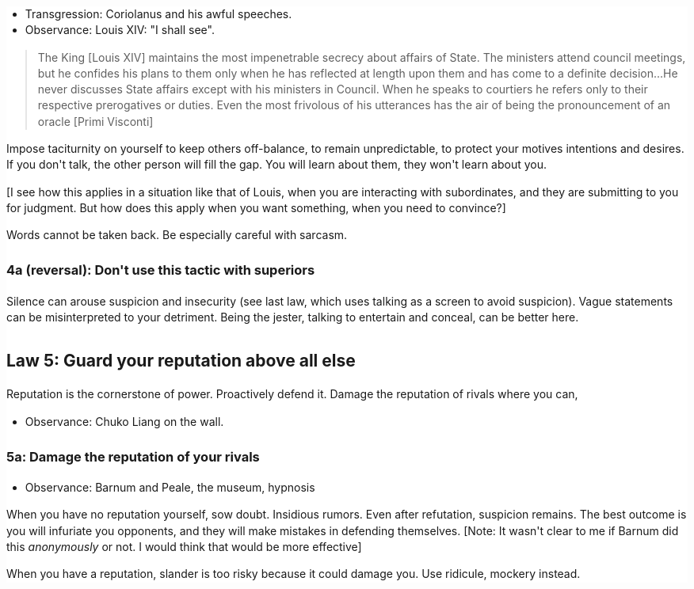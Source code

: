 * Transgression: Coriolanus and his awful speeches.
* Observance: Louis XIV: "I shall see".

> The King [Louis XIV] maintains the most impenetrable secrecy about affairs of State. The ministers attend council meetings, but he confides his plans to them only when he has reflected at length upon them and has come to a definite decision...He never discusses State affairs except with his ministers in Council. When he speaks to courtiers he refers only to  their respective prerogatives or duties. Even the most frivolous of his utterances has the air of being the pronouncement of an oracle [Primi Visconti]

Impose taciturnity on yourself to keep others off-balance, to remain unpredictable, to protect your motives intentions and desires. If you don't talk, the other person will fill the gap. You will learn about them, they won't learn about you.

[I see how this applies in a situation like that of Louis, when you are interacting with subordinates, and they are submitting to you for judgment. But how does this apply when you want something, when you need to convince?]

Words cannot be taken back. Be especially careful with sarcasm.

### 4a (reversal): Don't use this tactic with superiors
Silence can arouse suspicion and insecurity (see last law, which uses talking as a screen to avoid suspicion). Vague statements can be misinterpreted to your detriment. Being the jester, talking to entertain and conceal, can be better here.

## Law 5: Guard your reputation above all else
Reputation is the cornerstone of power. Proactively defend it. Damage the reputation of rivals where you can, 

* Observance: Chuko Liang on the wall.

### 5a: Damage the reputation of your rivals
* Observance: Barnum and Peale, the museum, hypnosis

When you have no reputation yourself, sow doubt. Insidious rumors. Even after refutation, suspicion remains. The best outcome is you will infuriate you opponents, and they will make mistakes in defending themselves. [Note: It wasn't clear to me if Barnum did this _anonymously_ or not. I would think that would be more effective]

When you have a reputation, slander is too risky because it could damage you. Use ridicule, mockery instead.
